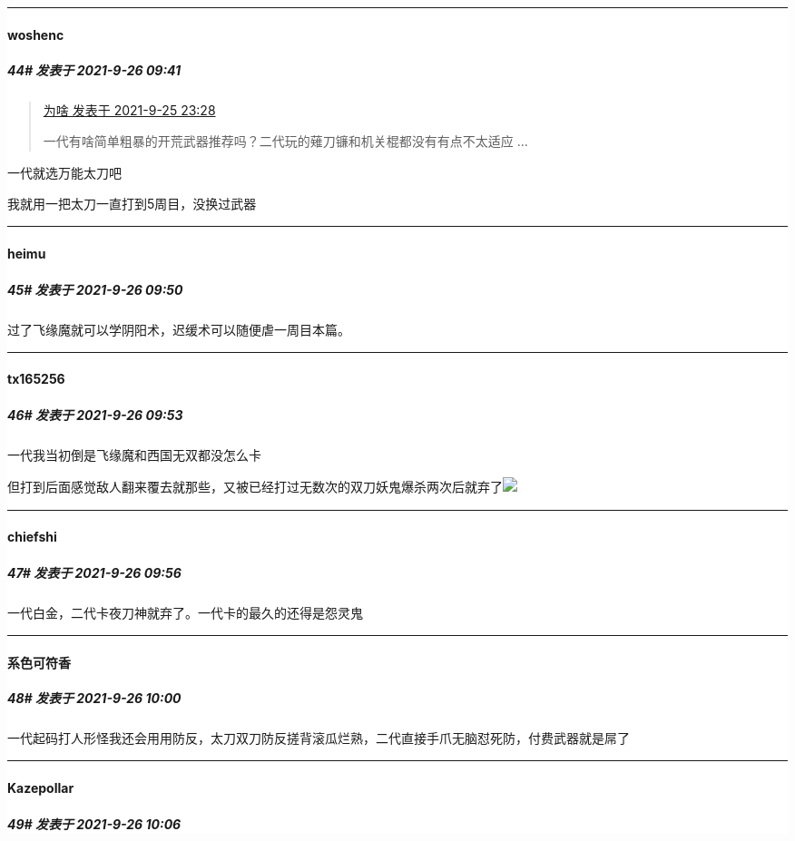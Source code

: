 
*****

####  woshenc  
##### 44#       发表于 2021-9-26 09:41


<blockquote><a href="httphttps://bbs.saraba1st.com/2b/forum.php?mod=redirect&amp;goto=findpost&amp;pid=52890914&amp;ptid=2028634" target="_blank">为啥 发表于 2021-9-25 23:28</a>

一代有啥简单粗暴的开荒武器推荐吗？二代玩的薙刀镰和机关棍都没有有点不太适应 ...</blockquote>
一代就选万能太刀吧

我就用一把太刀一直打到5周目，没换过武器


*****

####  heimu  
##### 45#       发表于 2021-9-26 09:50


过了飞缘魔就可以学阴阳术，迟缓术可以随便虐一周目本篇。


*****

####  tx165256  
##### 46#       发表于 2021-9-26 09:53


一代我当初倒是飞缘魔和西国无双都没怎么卡


但打到后面感觉敌人翻来覆去就那些，又被已经打过无数次的双刀妖鬼爆杀两次后就弃了<img src="https://static.saraba1st.com/image/smiley/face2017/001.png" referrerpolicy="no-referrer">


*****

####  chiefshi  
##### 47#       发表于 2021-9-26 09:56


一代白金，二代卡夜刀神就弃了。一代卡的最久的还得是怨灵鬼


*****

####  系色可符香  
##### 48#       发表于 2021-9-26 10:00


一代起码打人形怪我还会用用防反，太刀双刀防反搓背滚瓜烂熟，二代直接手爪无脑怼死防，付费武器就是屌了


*****

####  Kazepollar  
##### 49#       发表于 2021-9-26 10:06
